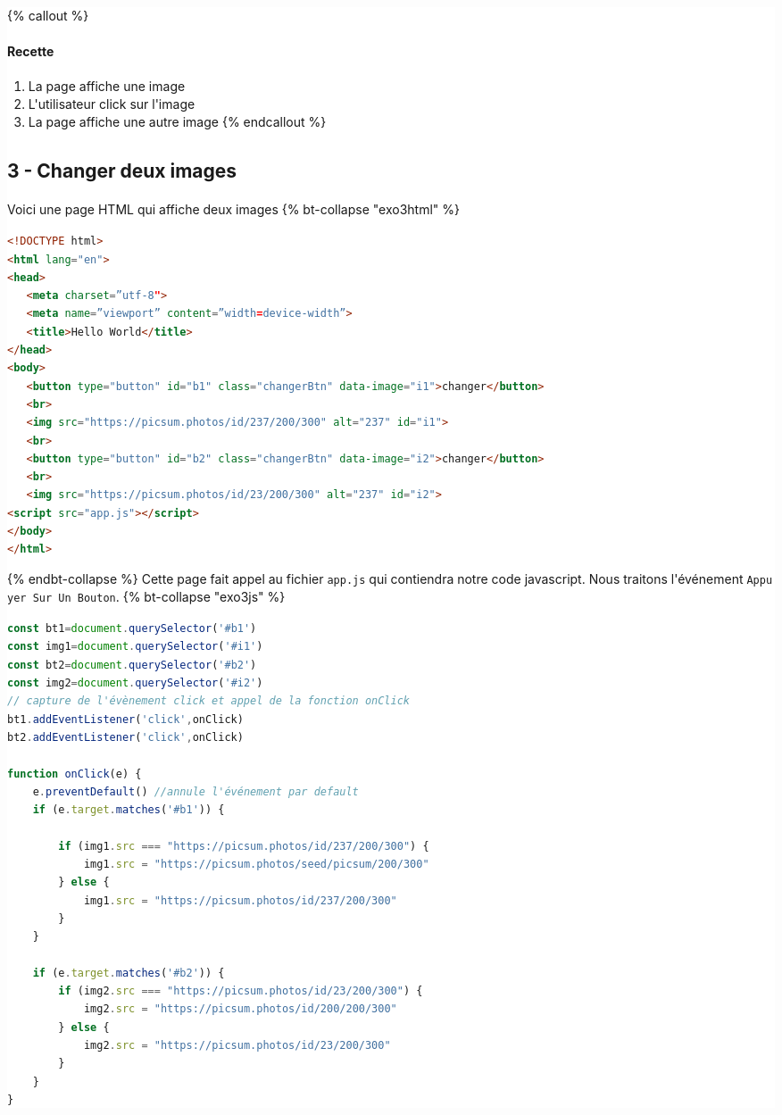 {% callout %}
#### Recette
1. La page affiche une image
2. L'utilisateur click sur l'image
3. La page affiche une autre image
   {% endcallout %}

## 3 - Changer deux images
Voici une page HTML qui affiche deux images
{% bt-collapse "exo3html" %}
```html
<!DOCTYPE html>
<html lang="en">
<head>
   <meta charset=”utf-8">
   <meta name=”viewport” content=”width=device-width”>
   <title>Hello World</title>
</head>
<body>
   <button type="button" id="b1" class="changerBtn" data-image="i1">changer</button>
   <br>
   <img src="https://picsum.photos/id/237/200/300" alt="237" id="i1">
   <br>
   <button type="button" id="b2" class="changerBtn" data-image="i2">changer</button>
   <br>
   <img src="https://picsum.photos/id/23/200/300" alt="237" id="i2">
<script src="app.js"></script>
</body>
</html>
```
{% endbt-collapse %}
Cette page fait appel au fichier `app.js` qui contiendra notre code javascript. 
Nous traitons l'événement `Appuyer Sur Un Bouton`.
{% bt-collapse "exo3js" %}
```javascript
const bt1=document.querySelector('#b1')
const img1=document.querySelector('#i1')
const bt2=document.querySelector('#b2')
const img2=document.querySelector('#i2')
// capture de l'évènement click et appel de la fonction onClick
bt1.addEventListener('click',onClick)
bt2.addEventListener('click',onClick)

function onClick(e) {
    e.preventDefault() //annule l'événement par default
    if (e.target.matches('#b1')) {

        if (img1.src === "https://picsum.photos/id/237/200/300") {
            img1.src = "https://picsum.photos/seed/picsum/200/300"
        } else {
            img1.src = "https://picsum.photos/id/237/200/300"
        }
    }

    if (e.target.matches('#b2')) {
        if (img2.src === "https://picsum.photos/id/23/200/300") {
            img2.src = "https://picsum.photos/id/200/200/300"
        } else {
            img2.src = "https://picsum.photos/id/23/200/300"
        }
    }
}
```